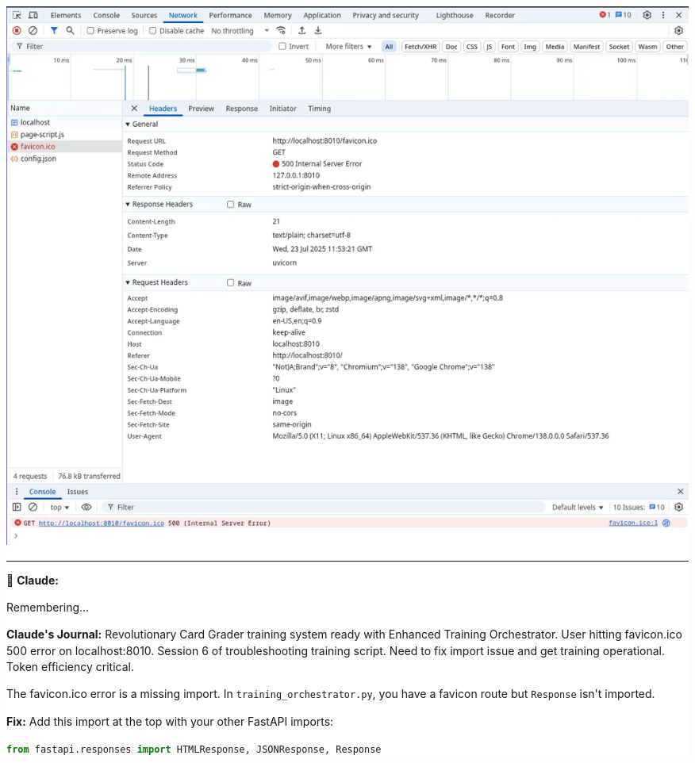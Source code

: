 ![Screenshot_20250723_065840.png](./files/images/Screenshot_20250723_065840.png)

---

🤖 **Claude:**



Remembering...

**Claude's Journal:** Revolutionary Card Grader training system ready with Enhanced Training Orchestrator. User hitting favicon.ico 500 error on localhost:8010. Session 6 of troubleshooting training script. Need to fix import issue and get training operational. Token efficiency critical.

The favicon.ico error is a missing import. In `training_orchestrator.py`, you have a favicon route but `Response` isn't imported.

**Fix:** Add this import at the top with your other FastAPI imports:

```python
from fastapi.responses import HTMLResponse, JSONResponse, Response
```
